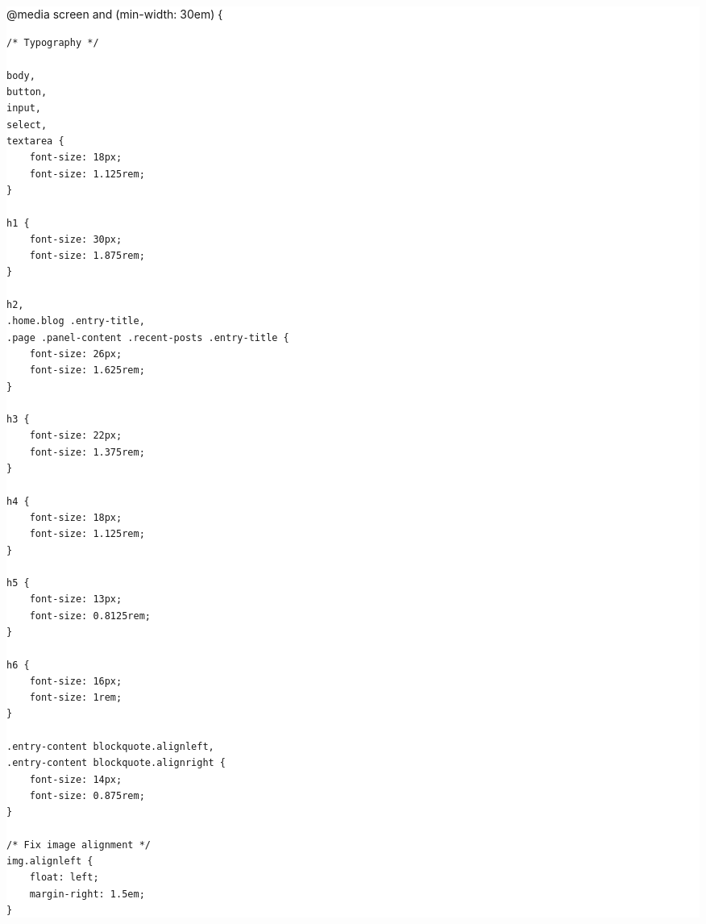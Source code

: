 @media screen and (min-width: 30em) {

	/* Typography */

	body,
	button,
	input,
	select,
	textarea {
		font-size: 18px;
		font-size: 1.125rem;
	}

	h1 {
		font-size: 30px;
		font-size: 1.875rem;
	}

	h2,
	.home.blog .entry-title,
	.page .panel-content .recent-posts .entry-title {
		font-size: 26px;
		font-size: 1.625rem;
	}

	h3 {
		font-size: 22px;
		font-size: 1.375rem;
	}

	h4 {
		font-size: 18px;
		font-size: 1.125rem;
	}

	h5 {
		font-size: 13px;
		font-size: 0.8125rem;
	}

	h6 {
		font-size: 16px;
		font-size: 1rem;
	}

	.entry-content blockquote.alignleft,
	.entry-content blockquote.alignright {
		font-size: 14px;
		font-size: 0.875rem;
	}

	/* Fix image alignment */
	img.alignleft {
		float: left;
		margin-right: 1.5em;
	}
